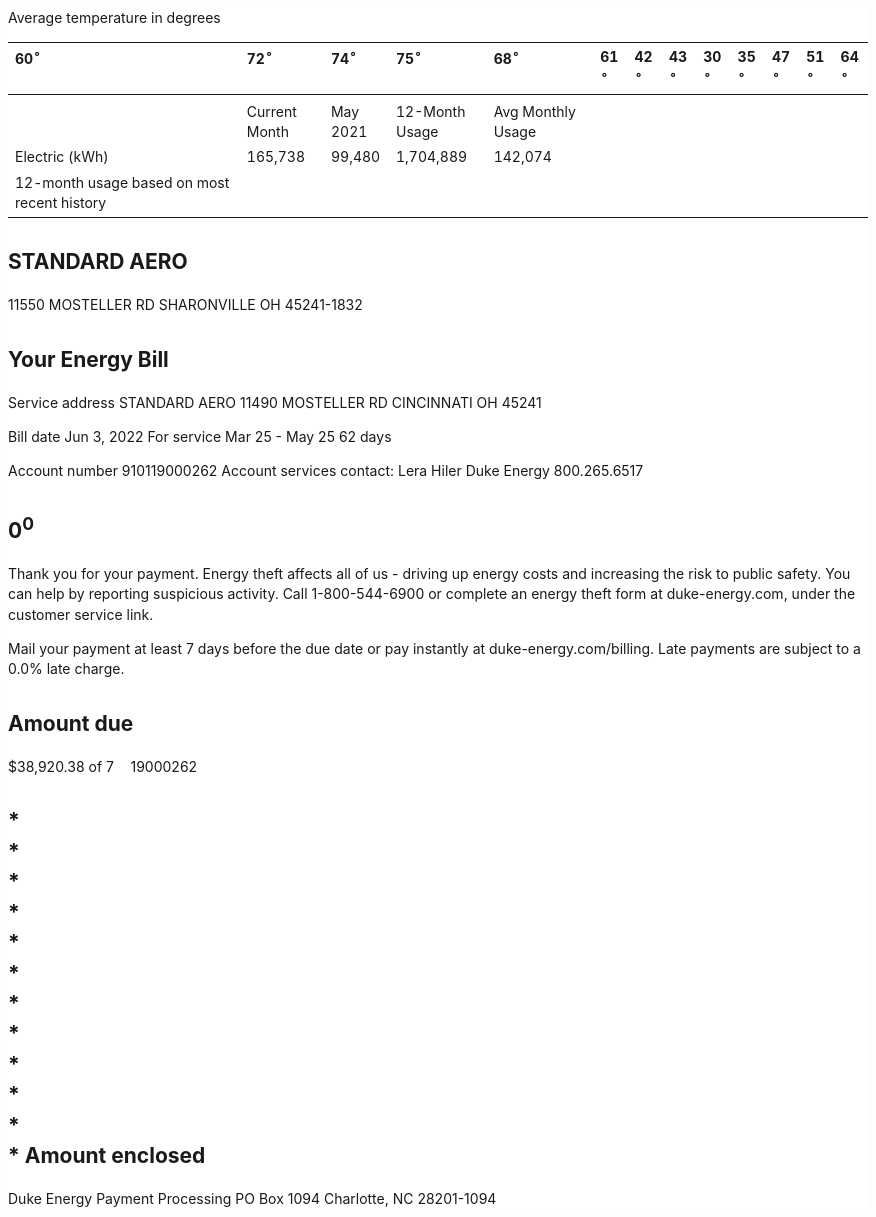 Average temperature in degrees

| $60^{\circ}$ | $72^{\circ}$ | $74^{\circ}$ | $75^{\circ}$ | $68^{\circ}$ | $61^{\circ}$ | $42^{\circ}$ | $43^{\circ}$ | $30^{\circ}$ | $35^{\circ}$ | $47^{\circ}$ | $51^{\circ}$ | $64^{\circ}$ |
| :-- | :-- | :-- | :-- | :-- | :-- | :-- | :-- | :-- | :-- | :-- | :-- | :-- |
|  |  |  |  |  |  |  |  |  |  |  |  |  |
|  | Current Month | May 2021 | 12-Month Usage | Avg Monthly Usage |  |  |  |  |  |  |  |  |
| Electric (kWh) | 165,738 | 99,480 | 1,704,889 | 142,074 |  |  |  |  |  |  |  |  |
| 12-month usage based on most recent history |  |  |  |  |  |  |  |  |  |  |  |  |

## STANDARD AERO

11550 MOSTELLER RD
SHARONVILLE OH 45241-1832

## Your Energy Bill

Service address
STANDARD AERO
11490 MOSTELLER RD
CINCINNATI OH 45241

Bill date Jun 3, 2022
For service Mar 25 - May 25
62 days

Account number 910119000262
Account services contact: Lera Hiler Duke Energy 800.265.6517

## $0^{0}$

Thank you for your payment.
Energy theft affects all of us - driving up energy costs and increasing the risk to public safety. You can help by reporting suspicious activity. Call 1-800-544-6900 or complete an energy theft form at duke-energy.com, under the customer service link.

Mail your payment at least 7 days before the due date or pay instantly at duke-energy.com/billing. Late payments are subject to a $0.0 \%$ late charge.

## Amount due

\$38,920.38
of $7 \quad 19000262$

## $*$ <br> $*$ <br> $*$ <br> $*$ <br> $*$ <br> $*$ <br> $*$ <br> $*$ <br> $*$ <br> $*$ <br> $*$ <br> $*$ Amount enclosed

Duke Energy Payment Processing
PO Box 1094
Charlotte, NC 28201-1094
